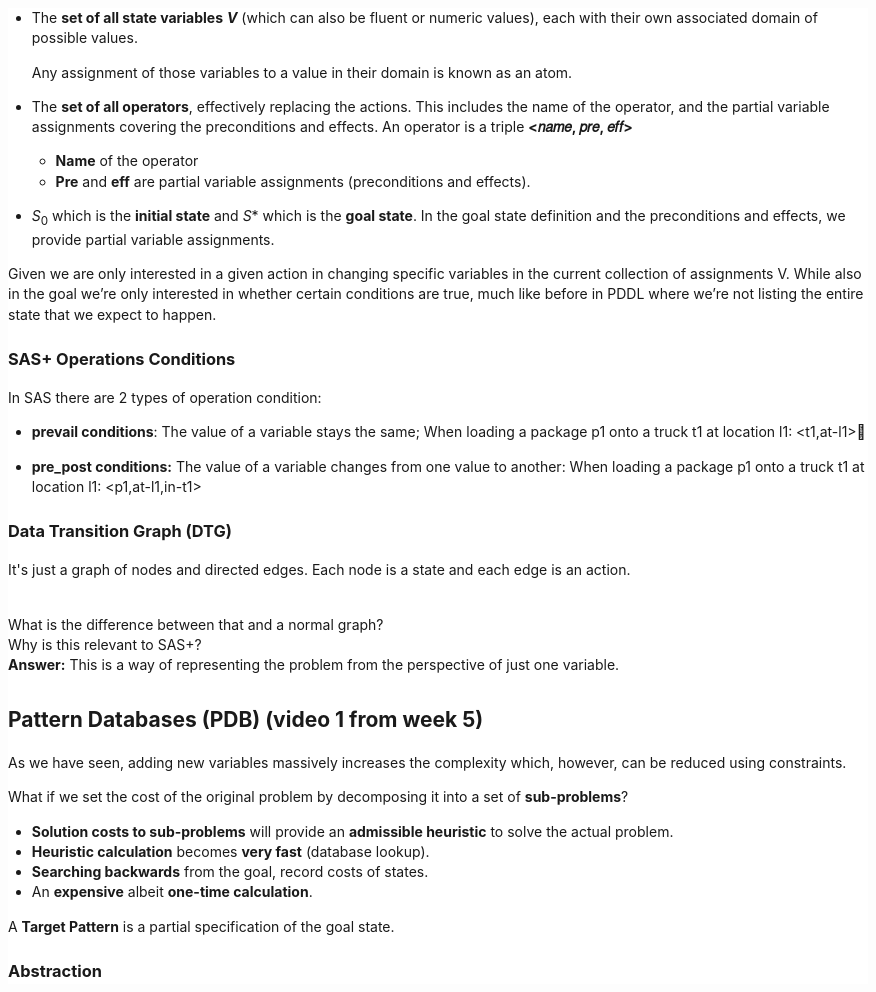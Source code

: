 - The **set of all state variables** **$V$** (which can also be fluent or numeric values), each with their own associated domain of possible values.
  
    Any assignment of those variables to a value in their domain is known as an atom.
- The **set of all operators**, effectively replacing the actions.
This includes the name of the operator, and the partial variable assignments covering the preconditions and effects.
    An operator is a triple **\<𝑛𝑎𝑚𝑒, 𝑝𝑟𝑒, 𝑒𝑓𝑓\>**
    - **Name** of the operator
    - **Pre** and **eff** are partial variable assignments (preconditions and effects).
  
- $S_0$ which is the **initial state** and $S$* which is the **goal state**.  In the goal state definition and the preconditions and effects, we provide partial variable assignments.  
  
Given we are only interested in a given action in changing specific variables in the current collection of assignments V.  While also in the goal we’re only interested in whether certain conditions are true, much like before in PDDL where we’re not listing the entire state that we expect to happen.


### SAS+ Operations Conditions
In SAS there are 2 types of operation condition:
- **prevail conditions**: 
    The value of a variable stays the same;
    When loading a package p1 onto a truck t1 at location l1:  <t1,at-l1>

- **pre_post conditions:** 
    The value of a variable changes from one value to another:
    When loading a package p1 onto a truck t1 at location l1: <p1,at-l1,in-t1>

### Data Transition Graph (DTG)

It's just a graph of nodes and directed edges. Each node is a state and each edge is an action. 
<div class="question"><br>What is the difference between that and a normal graph?<br>
Why is this relevant to SAS+?<br> 
<b>Answer:</b> This is a way of representing the problem from the perspective of just one variable.
</div>

## Pattern Databases (PDB) (video 1 from week 5)

As we have seen, adding new variables massively increases the complexity which, however, can be reduced using constraints.

What if we set the cost of the original problem by decomposing it into a set of **sub-problems**?
- **Solution costs to sub-problems** will provide an **admissible heuristic** to solve the actual problem.  
- **Heuristic calculation** becomes **very fast** (database lookup).
- **Searching backwards** from the goal, record costs of states.
- An **expensive** albeit **one-time calculation**.

<div class="definition">
A <b>Target Pattern</b> is a partial specification of the goal state.
</div>

### Abstraction
